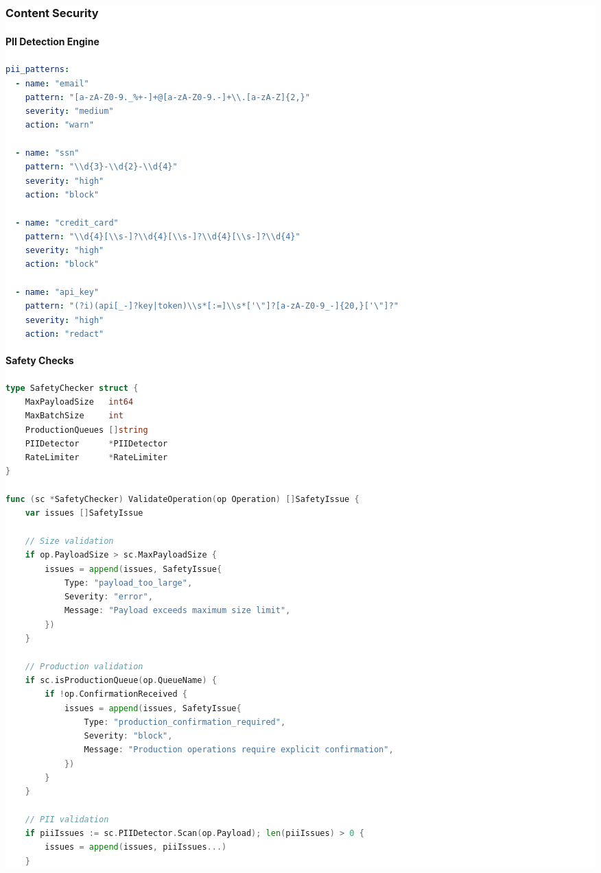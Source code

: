 ### Content Security

#### PII Detection Engine
```yaml
pii_patterns:
  - name: "email"
    pattern: "[a-zA-Z0-9._%+-]+@[a-zA-Z0-9.-]+\\.[a-zA-Z]{2,}"
    severity: "medium"
    action: "warn"

  - name: "ssn"
    pattern: "\\d{3}-\\d{2}-\\d{4}"
    severity: "high"
    action: "block"

  - name: "credit_card"
    pattern: "\\d{4}[\\s-]?\\d{4}[\\s-]?\\d{4}[\\s-]?\\d{4}"
    severity: "high"
    action: "block"

  - name: "api_key"
    pattern: "(?i)(api[_-]?key|token)\\s*[:=]\\s*['\"]?[a-zA-Z0-9_-]{20,}['\"]?"
    severity: "high"
    action: "redact"
```

#### Safety Checks
```go
type SafetyChecker struct {
    MaxPayloadSize   int64
    MaxBatchSize     int
    ProductionQueues []string
    PIIDetector      *PIIDetector
    RateLimiter      *RateLimiter
}

func (sc *SafetyChecker) ValidateOperation(op Operation) []SafetyIssue {
    var issues []SafetyIssue

    // Size validation
    if op.PayloadSize > sc.MaxPayloadSize {
        issues = append(issues, SafetyIssue{
            Type: "payload_too_large",
            Severity: "error",
            Message: "Payload exceeds maximum size limit",
        })
    }

    // Production validation
    if sc.isProductionQueue(op.QueueName) {
        if !op.ConfirmationReceived {
            issues = append(issues, SafetyIssue{
                Type: "production_confirmation_required",
                Severity: "block",
                Message: "Production operations require explicit confirmation",
            })
        }
    }

    // PII validation
    if piiIssues := sc.PIIDetector.Scan(op.Payload); len(piiIssues) > 0 {
        issues = append(issues, piiIssues...)
    }

```